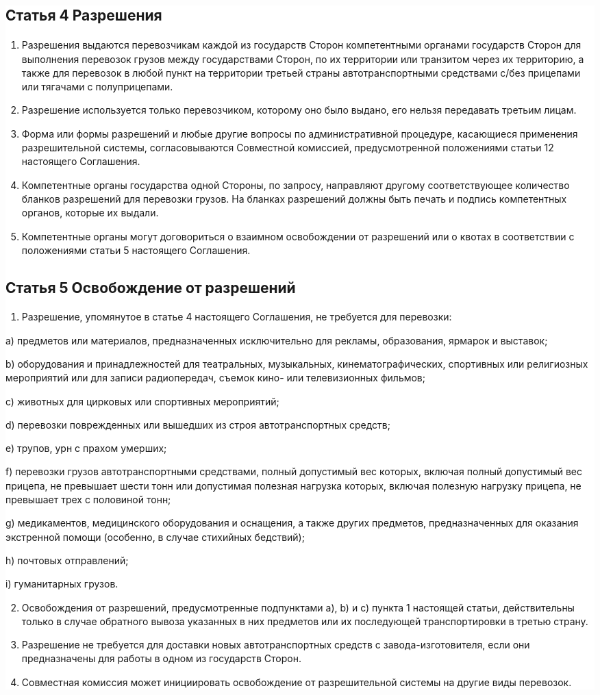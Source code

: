 ## Статья 4 Разрешения

1. Разрешения выдаются перевозчикам каждой из государств Сторон компетентными органами государств Сторон для выполнения перевозок грузов между государствами Сторон, по их территории или транзитом через их территорию, а также для перевозок в любой пункт на территории третьей страны автотранспортными средствами с/без прицепами или тягачами с полуприцепами.

2. Разрешение используется только перевозчиком, которому оно было выдано, его нельзя передавать третьим лицам.

3. Форма или формы разрешений и любые другие вопросы по административной процедуре, касающиеся применения разрешительной системы, согласовываются Совместной комиссией, предусмотренной положениями статьи 12 настоящего Соглашения.

4. Компетентные органы государства одной Стороны, по запросу, направляют другому соответствующее количество бланков разрешений для перевозки грузов. На бланках разрешений должны быть печать и подпись компетентных органов, которые их выдали.

5. Компетентные органы могут договориться о взаимном освобождении от разрешений или о квотах в соответствии с положениями статьи 5 настоящего Соглашения.

## Статья 5 Освобождение от разрешений

1. Разрешение, упомянутое в статье 4 настоящего Соглашения, не требуется для перевозки:

a) предметов или материалов, предназначенных исключительно для рекламы, образования, ярмарок и выставок;

b) оборудования и принадлежностей для театральных, музыкальных, кинематографических, спортивных или религиозных мероприятий или для записи радиопередач, съемок кино- или телевизионных фильмов;

c) животных для цирковых или спортивных мероприятий;

d) перевозки поврежденных или вышедших из строя автотранспортных средств;

e) трупов, урн с прахом умерших;

f) перевозки грузов автотранспортными средствами, полный допустимый вес которых, включая полный допустимый вес прицепа, не превышает шести тонн или допустимая полезная нагрузка которых, включая полезную нагрузку прицепа, не превышает трех с половиной тонн;

g) медикаментов, медицинского оборудования и оснащения, а также других предметов, предназначенных для оказания экстренной помощи (особенно, в случае стихийных бедствий);

h) почтовых отправлений;

i) гуманитарных грузов.

2. Освобождения от разрешений, предусмотренные подпунктами а), b) и с) пункта 1 настоящей статьи, действительны только в случае обратного вывоза указанных в них предметов или их последующей транспортировки в третью страну.

3. Разрешение не требуется для доставки новых автотранспортных средств с завода-изготовителя, если они предназначены для работы в одном из государств Сторон.

4. Совместная комиссия может инициировать освобождение от разрешительной системы на другие виды перевозок.
